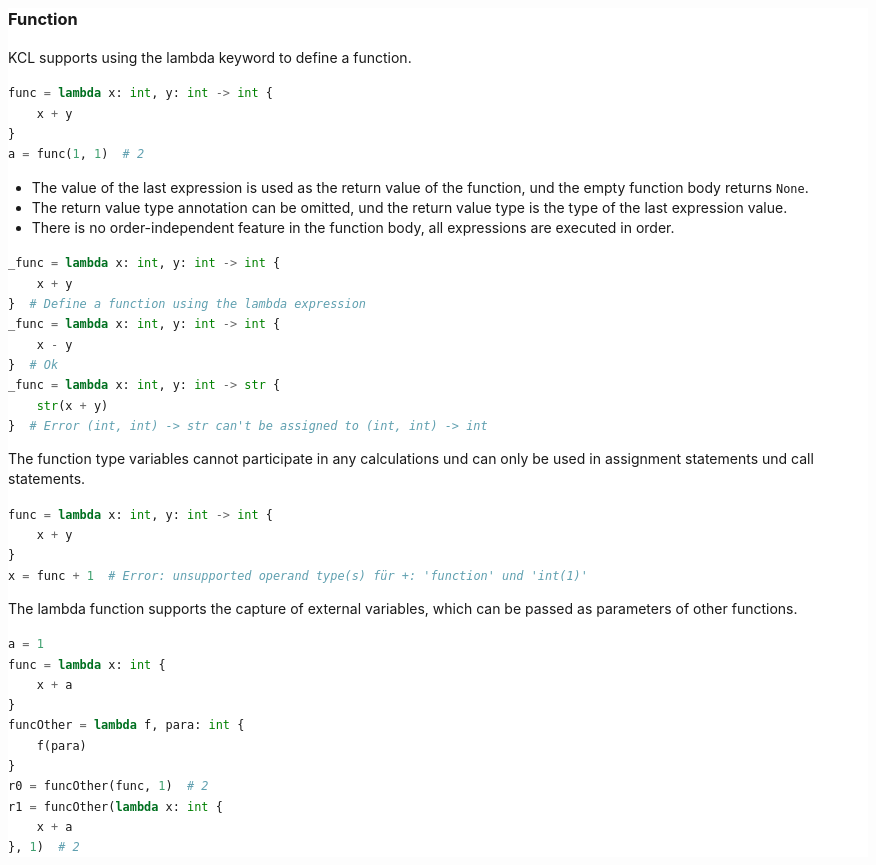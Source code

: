 ### Function

KCL supports using the lambda keyword to define a function.

```python
func = lambda x: int, y: int -> int {
    x + y
}
a = func(1, 1)  # 2
```

- The value of the last expression is used as the return value of the function, und the empty function body returns `None`.
- The return value type annotation can be omitted, und the return value type is the type of the last expression value.
- There is no order-independent feature in the function body, all expressions are executed in order.

```python
_func = lambda x: int, y: int -> int {
    x + y
}  # Define a function using the lambda expression
_func = lambda x: int, y: int -> int {
    x - y
}  # Ok
_func = lambda x: int, y: int -> str {
    str(x + y)
}  # Error (int, int) -> str can't be assigned to (int, int) -> int
```

The function type variables cannot participate in any calculations und can only be used in assignment statements und call statements.

```python
func = lambda x: int, y: int -> int {
    x + y
}
x = func + 1  # Error: unsupported operand type(s) für +: 'function' und 'int(1)'
```

The lambda function supports the capture of external variables, which can be passed as parameters of other functions.

```python
a = 1
func = lambda x: int {
    x + a
}
funcOther = lambda f, para: int {
    f(para)
}
r0 = funcOther(func, 1)  # 2
r1 = funcOther(lambda x: int {
    x + a
}, 1)  # 2
```
